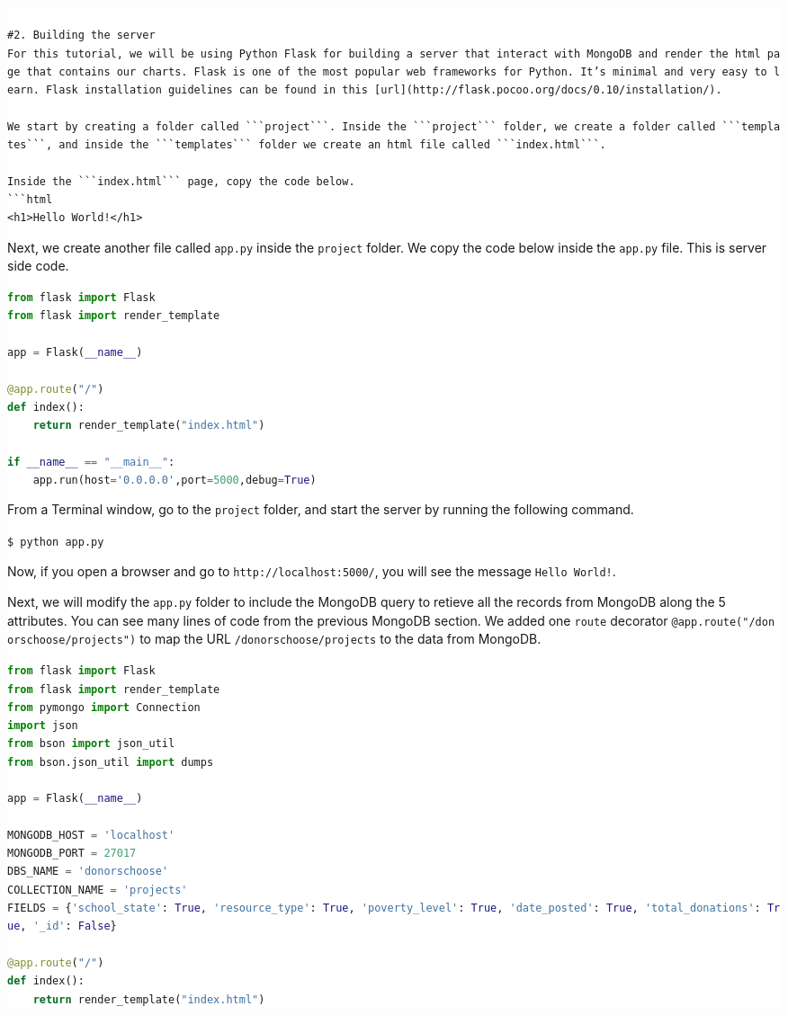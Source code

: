 ```

#2. Building the server
For this tutorial, we will be using Python Flask for building a server that interact with MongoDB and render the html page that contains our charts. Flask is one of the most popular web frameworks for Python. It’s minimal and very easy to learn. Flask installation guidelines can be found in this [url](http://flask.pocoo.org/docs/0.10/installation/).

We start by creating a folder called ```project```. Inside the ```project``` folder, we create a folder called ```templates```, and inside the ```templates``` folder we create an html file called ```index.html```.

Inside the ```index.html``` page, copy the code below.
```html
<h1>Hello World!</h1>
```

Next, we create another file called ```app.py``` inside the ```project``` folder. We copy the code below inside the ```app.py``` file. This is server side code.

```python
from flask import Flask
from flask import render_template

app = Flask(__name__)

@app.route("/")
def index():
    return render_template("index.html")

if __name__ == "__main__":
    app.run(host='0.0.0.0',port=5000,debug=True)
```
From a Terminal window, go to the ```project``` folder, and start the server by running the following command.
```
$ python app.py
```
Now, if you open a browser and go to ```http://localhost:5000/```, you will see the message ```Hello World!```.

Next, we will modify the ```app.py``` folder to include the MongoDB query to retieve all the records from MongoDB along the 5 attributes. You can see many lines of code from the previous MongoDB section. We added one ```route``` decorator ```@app.route("/donorschoose/projects")``` to map the URL ```/donorschoose/projects``` to the data from MongoDB.

```python
from flask import Flask
from flask import render_template
from pymongo import Connection
import json
from bson import json_util
from bson.json_util import dumps

app = Flask(__name__)

MONGODB_HOST = 'localhost'
MONGODB_PORT = 27017
DBS_NAME = 'donorschoose'
COLLECTION_NAME = 'projects'
FIELDS = {'school_state': True, 'resource_type': True, 'poverty_level': True, 'date_posted': True, 'total_donations': True, '_id': False}

@app.route("/")
def index():
    return render_template("index.html")

```